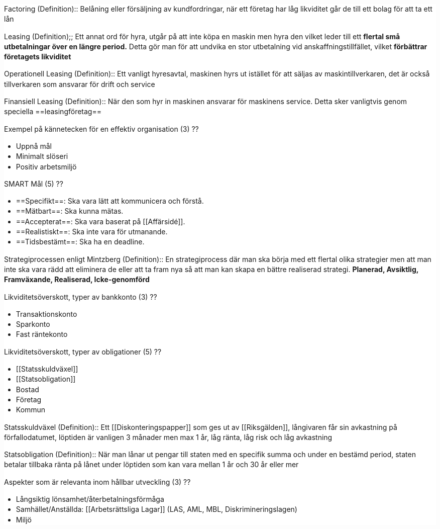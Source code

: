 Factoring (Definition):: Belåning eller försäljning av kundfordringar, när ett företag har låg likviditet går de till ett bolag för att ta ett lån

Leasing (Definition);; Ett annat ord för hyra, utgår på att inte köpa en maskin men hyra den vilket leder till ett **flertal små utbetalningar över en längre period.** Detta gör man för att undvika en stor utbetalning vid anskaffningstillfället, vilket **förbättrar företagets likviditet**

Operationell Leasing (Definition):: Ett vanligt hyresavtal, maskinen hyrs ut istället för att säljas av maskintillverkaren, det är också tillverkaren som ansvarar för drift och service

Finansiell Leasing (Definition):: När den som hyr in maskinen ansvarar för maskinens service. Detta sker vanligtvis genom speciella ==leasingföretag==

Exempel på kännetecken för en effektiv organisation (3)
??
- Uppnå mål
- Minimalt slöseri
- Positiv arbetsmiljö

SMART Mål (5)
??
- ==Specifikt==: Ska vara lätt att kommunicera och förstå.
- ==Mätbart==: Ska kunna mätas.
- ==Accepterat==: Ska vara baserat på [[Affärsidé]].
- ==Realistiskt==: Ska inte vara för utmanande.
- ==Tidsbestämt==: Ska ha en deadline.

Strategiprocessen enligt Mintzberg (Definition):: En strategiprocess där man ska börja med ett flertal olika strategier men att man inte ska vara rädd att eliminera de eller att ta fram nya så att man kan skapa en bättre realiserad strategi. **Planerad, Avsiktlig, Framväxande, Realiserad, Icke-genomförd**

Likviditetsöverskott, typer av bankkonto (3)
??
- Transaktionskonto
- Sparkonto
- Fast räntekonto

Likviditetsöverskott, typer av obligationer (5)
??
- [[Statsskuldväxel]]
- [[Statsobligation]]
- Bostad
- Företag
- Kommun

Statsskuldväxel (Definition):: Ett [[Diskonteringspapper]] som ges ut av [[Riksgälden]], långivaren får sin avkastning på förfallodatumet, löptiden är vanligen 3 månader men max 1 år, låg ränta, låg risk och låg avkastning

Statsobligation (Definition):: När man lånar ut pengar till staten med en specifik summa och under en bestämd period, staten betalar tillbaka ränta på lånet under löptiden som kan vara mellan 1 år och 30 år eller mer

Aspekter som är relevanta inom hållbar utveckling (3)
??
- Långsiktig lönsamhet/återbetalningsförmåga
- Samhället/Anställda: [[Arbetsrättsliga Lagar]] (LAS, AML, MBL, Diskrimineringslagen)
- Miljö
